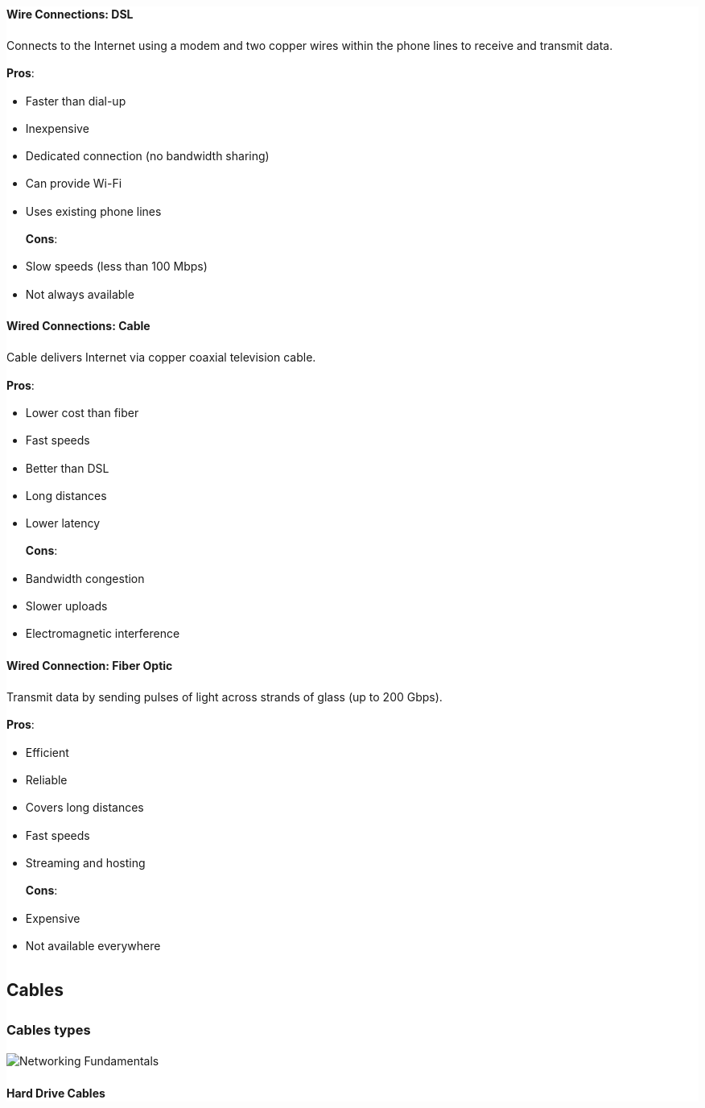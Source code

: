 #### Wire Connections: DSL
  
  Connects to the Internet using a modem and two copper wires within the phone lines to receive and transmit data.
  
  **Pros**:
- Faster than dial-up
- Inexpensive
- Dedicated connection (no bandwidth sharing)
- Can provide Wi-Fi
- Uses existing phone lines
  
  **Cons**:
- Slow speeds (less than 100 Mbps)
- Not always available

#### Wired Connections: Cable
  
  Cable delivers Internet via copper coaxial television cable.
  
  **Pros**:
- Lower cost than fiber
- Fast speeds
- Better than DSL
- Long distances
- Lower latency
  
  **Cons**:
- Bandwidth congestion
- Slower uploads
- Electromagnetic interference

#### Wired Connection: Fiber Optic
  
  Transmit data by sending pulses of light across strands of glass (up to 200 Gbps).
  
  **Pros**:
- Efficient
- Reliable
- Covers long distances
- Fast speeds
- Streaming and hosting
  
  **Cons**:
- Expensive
- Not available everywhere

## **Cables**

### **Cables types**
  
  ![Networking Fundamentals](/notes/ibm-it-support/Networking%20Fundamentals-12.png)

#### Hard Drive Cables
  
